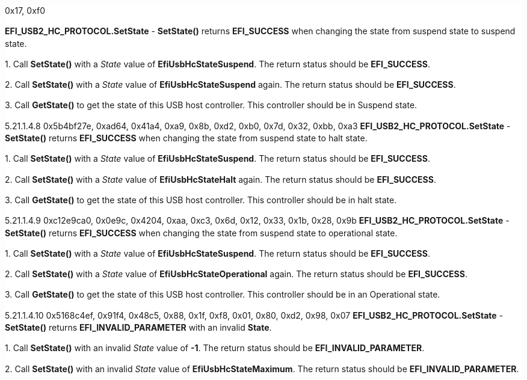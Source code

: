0x17, 0xf0</td>
<td><strong>EFI_USB2_HC_PROTOCOL.SetState</strong> -
<strong>SetState()</strong> returns <strong>EFI_SUCCESS</strong> when
changing the state from suspend state to suspend state.</td>
<td><p>1. Call <strong>SetState()</strong> with a <em>State</em> value
of <strong>EfiUsbHcStateSuspend</strong>. The return status should be
<strong>EFI_SUCCESS</strong>.</p>
<p>2. Call <strong>SetState()</strong> with a <em>State</em> value of
<strong>EfiUsbHcStateSuspend</strong> again. The return status should be
<strong>EFI_SUCCESS</strong>.</p>
<p>3. Call <strong>GetState()</strong> to get the state of this USB host
controller. This controller should be in Suspend state.</p></td>
</tr>
<tr class="odd">
<td>5.21.1.4.8</td>
<td>0x5b4bf27e, 0xad64, 0x41a4, 0xa9, 0x8b, 0xd2, 0xb0, 0x7d, 0x32,
0xbb, 0xa3</td>
<td><strong>EFI_USB2_HC_PROTOCOL.SetState</strong> -
<strong>SetState()</strong> returns <strong>EFI_SUCCESS</strong> when
changing the state from suspend state to halt state.</td>
<td><p>1. Call <strong>SetState()</strong> with a <em>State</em> value
of <strong>EfiUsbHcStateSuspend</strong>. The return status should be
<strong>EFI_SUCCESS</strong>.</p>
<p>2. Call <strong>SetState()</strong> with a <em>State</em> value of
<strong>EfiUsbHcStateHalt</strong> again. The return status should be
<strong>EFI_SUCCESS</strong>.</p>
<p>3. Call <strong>GetState()</strong> to get the state of this USB host
controller. This controller should be in halt state.</p></td>
</tr>
<tr class="even">
<td>5.21.1.4.9</td>
<td>0xc12e9ca0, 0x0e9c, 0x4204, 0xaa, 0xc3, 0x6d, 0x12, 0x33, 0x1b,
0x28, 0x9b</td>
<td><strong>EFI_USB2_HC_PROTOCOL.SetState</strong> -
<strong>SetState()</strong> returns <strong>EFI_SUCCESS</strong> when
changing the state from suspend state to operational state.</td>
<td><p>1. Call <strong>SetState()</strong> with a <em>State</em> value
of <strong>EfiUsbHcStateSuspend</strong>. The return status should be
<strong>EFI_SUCCESS</strong>.</p>
<p>2. Call <strong>SetState()</strong> with a <em>State</em> value of
<strong>EfiUsbHcStateOperational</strong> again. The return status
should be <strong>EFI_SUCCESS</strong>.</p>
<p>3. Call <strong>GetState()</strong> to get the state of this USB host
controller. This controller should be in an Operational state.</p></td>
</tr>
<tr class="odd">
<td>5.21.1.4.10</td>
<td>0x5168c4ef, 0x91f4, 0x48c5, 0x88, 0x1f, 0xf8, 0x01, 0x80, 0xd2,
0x98, 0x07</td>
<td><strong>EFI_USB2_HC_PROTOCOL.SetState</strong> -
<strong>SetState()</strong> returns
<strong>EFI_INVALID_PARAMETER</strong> with an invalid
<strong>State</strong>.</td>
<td><p>1. Call <strong>SetState()</strong> with an invalid
<em>State</em> value of <strong>-1</strong>. The return status should be
<strong>EFI_INVALID_PARAMETER</strong>.</p>
<p>2. Call <strong>SetState()</strong> with an invalid <em>State</em>
value of <strong>EfiUsbHcStateMaximum</strong>. The return status should
be <strong>EFI_INVALID_PARAMETER</strong>.</p></td>
</tr>
</tbody>
</table>
